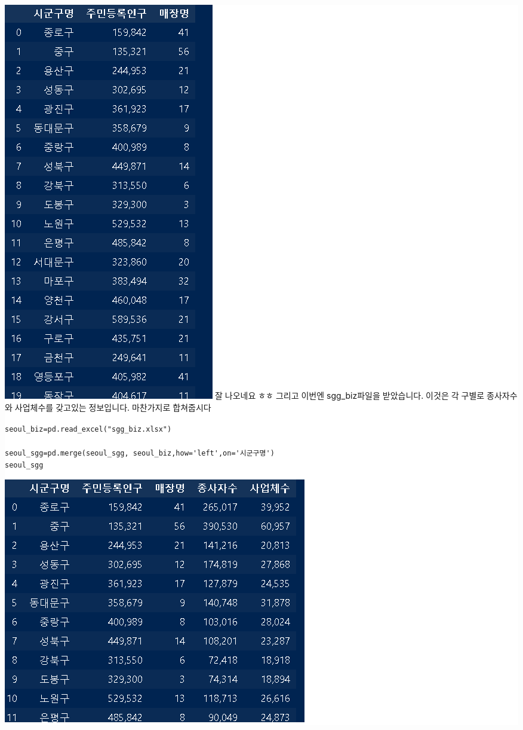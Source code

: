 ![Desktop View](/assets/img/Bigdata-AI/Visualization/Starbucks/13.png)
잘 나오네요 ㅎㅎ 그리고 이번엔 sgg\_biz파일을 받았습니다. 이것은 각 구별로 종사자수와 사업체수를 갖고있는 정보입니다. 마찬가지로 합쳐줍시다

```
seoul_biz=pd.read_excel("sgg_biz.xlsx")

seoul_sgg=pd.merge(seoul_sgg, seoul_biz,how='left',on='시군구명')
seoul_sgg
```

![Desktop View](/assets/img/Bigdata-AI/Visualization/Starbucks/14.png)